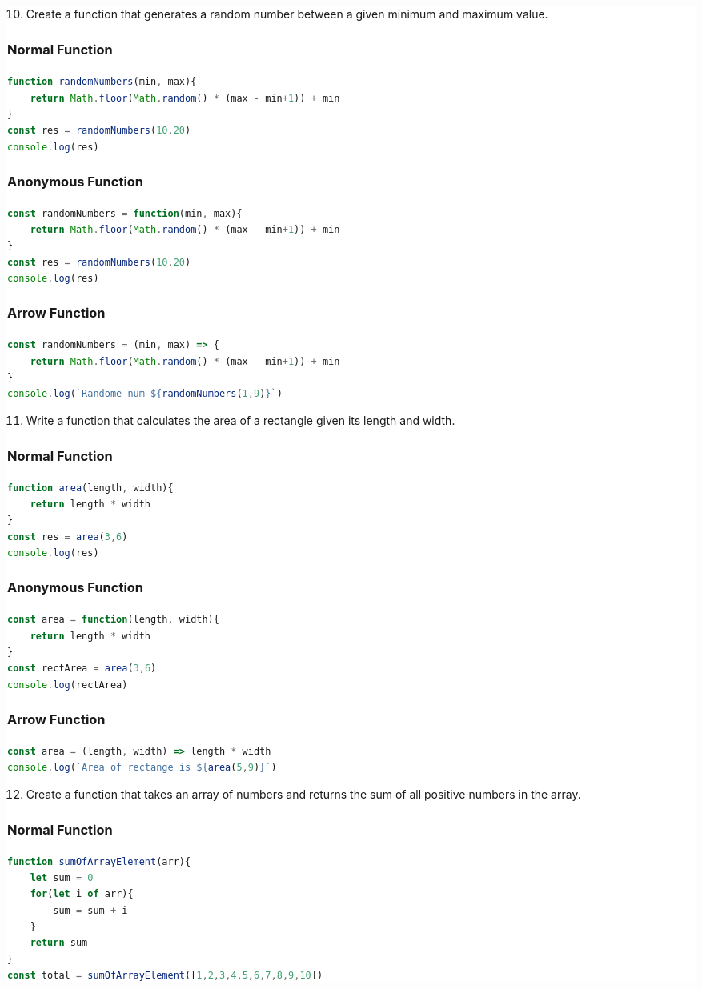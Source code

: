 10. Create a function that generates a random number between a given minimum and maximum value.
### Normal Function
```javaScript
function randomNumbers(min, max){
    return Math.floor(Math.random() * (max - min+1)) + min
}
const res = randomNumbers(10,20)
console.log(res)
```
### Anonymous Function
```javaScript
const randomNumbers = function(min, max){
    return Math.floor(Math.random() * (max - min+1)) + min
}
const res = randomNumbers(10,20)
console.log(res)
```

### Arrow Function
```javaScript
const randomNumbers = (min, max) => {
    return Math.floor(Math.random() * (max - min+1)) + min
}
console.log(`Randome num ${randomNumbers(1,9)}`)
```

11. Write a function that calculates the area of a rectangle given its length and width.
### Normal Function
```javaScript
function area(length, width){
    return length * width
}
const res = area(3,6)
console.log(res)
```

### Anonymous Function
```javaScript
const area = function(length, width){
    return length * width
}
const rectArea = area(3,6)
console.log(rectArea)
```

### Arrow Function
```javaScript
const area = (length, width) => length * width
console.log(`Area of rectange is ${area(5,9)}`) 
```

12. Create a function that takes an array of numbers and returns the sum of all positive numbers in the array.
### Normal Function
```javaScript
function sumOfArrayElement(arr){
    let sum = 0
    for(let i of arr){
        sum = sum + i
    }
    return sum
}
const total = sumOfArrayElement([1,2,3,4,5,6,7,8,9,10])
```